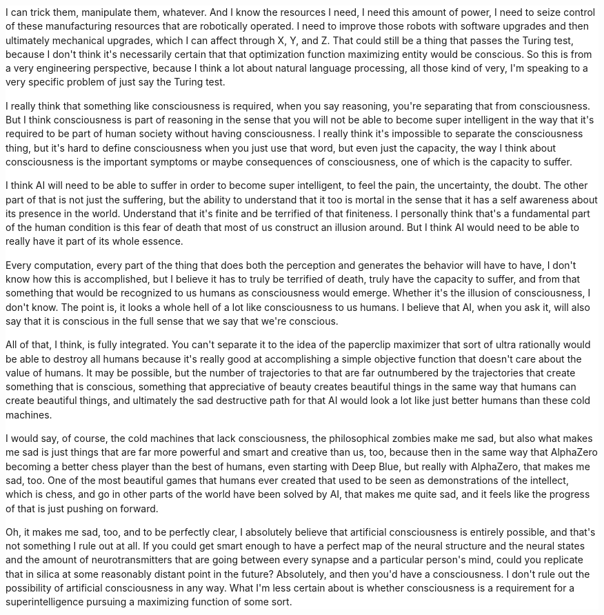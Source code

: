 I can trick them, manipulate them, whatever. And I know the resources I need, I need this amount of power, I need to seize control of these manufacturing resources that are robotically operated. I need to improve those robots with software upgrades and then ultimately mechanical upgrades, which I can affect through X, Y, and Z. That could still be a thing that passes the Turing test, because I don't think it's necessarily certain that that optimization function maximizing entity would be conscious. So this is from a very engineering perspective, because I think a lot about natural language processing, all those kind of very, I'm speaking to a very specific problem of just say the Turing test.

I really think that something like consciousness is required, when you say reasoning, you're separating that from consciousness. But I think consciousness is part of reasoning in the sense that you will not be able to become super intelligent in the way that it's required to be part of human society without having consciousness. I really think it's impossible to separate the consciousness thing, but it's hard to define consciousness when you just use that word, but even just the capacity, the way I think about consciousness is the important symptoms or maybe consequences of consciousness, one of which is the capacity to suffer.

I think AI will need to be able to suffer in order to become super intelligent, to feel the pain, the uncertainty, the doubt. The other part of that is not just the suffering, but the ability to understand that it too is mortal in the sense that it has a self awareness about its presence in the world. Understand that it's finite and be terrified of that finiteness. I personally think that's a fundamental part of the human condition is this fear of death that most of us construct an illusion around. But I think AI would need to be able to really have it part of its whole essence.

Every computation, every part of the thing that does both the perception and generates the behavior will have to have, I don't know how this is accomplished, but I believe it has to truly be terrified of death, truly have the capacity to suffer, and from that something that would be recognized to us humans as consciousness would emerge. Whether it's the illusion of consciousness, I don't know. The point is, it looks a whole hell of a lot like consciousness to us humans. I believe that AI, when you ask it, will also say that it is conscious in the full sense that we say that we're conscious.

All of that, I think, is fully integrated. You can't separate it to the idea of the paperclip maximizer that sort of ultra rationally would be able to destroy all humans because it's really good at accomplishing a simple objective function that doesn't care about the value of humans. It may be possible, but the number of trajectories to that are far outnumbered by the trajectories that create something that is conscious, something that appreciative of beauty creates beautiful things in the same way that humans can create beautiful things, and ultimately the sad destructive path for that AI would look a lot like just better humans than these cold machines.

I would say, of course, the cold machines that lack consciousness, the philosophical zombies make me sad, but also what makes me sad is just things that are far more powerful and smart and creative than us, too, because then in the same way that AlphaZero becoming a better chess player than the best of humans, even starting with Deep Blue, but really with AlphaZero, that makes me sad, too. One of the most beautiful games that humans ever created that used to be seen as demonstrations of the intellect, which is chess, and go in other parts of the world have been solved by AI, that makes me quite sad, and it feels like the progress of that is just pushing on forward.

Oh, it makes me sad, too, and to be perfectly clear, I absolutely believe that artificial consciousness is entirely possible, and that's not something I rule out at all. If you could get smart enough to have a perfect map of the neural structure and the neural states and the amount of neurotransmitters that are going between every synapse and a particular person's mind, could you replicate that in silica at some reasonably distant point in the future? Absolutely, and then you'd have a consciousness. I don't rule out the possibility of artificial consciousness in any way. What I'm less certain about is whether consciousness is a requirement for a superintelligence pursuing a maximizing function of some sort.
